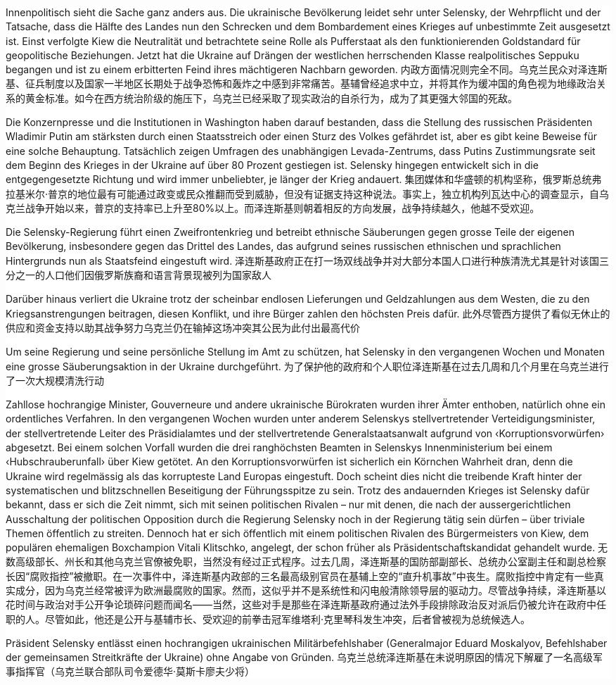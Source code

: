 Innenpolitisch sieht die Sache ganz anders aus. Die ukrainische Bevölkerung leidet sehr unter Selensky, der Wehrpflicht und der Tatsache, dass die Hälfte des Landes nun den Schrecken und dem Bombardement eines Krieges auf unbestimmte Zeit ausgesetzt ist. Einst verfolgte Kiew die Neutralität und betrachtete seine Rolle als Pufferstaat als den funktionierenden Goldstandard für geopolitische Beziehungen. Jetzt hat die Ukraine auf Drängen der westlichen herrschenden Klasse realpolitisches Seppuku begangen und ist zu einem erbitterten Feind ihres mächtigeren Nachbarn geworden.
内政方面情况则完全不同。乌克兰民众对泽连斯基、征兵制度以及国家一半地区长期处于战争恐怖和轰炸之中感到非常痛苦。基辅曾经追求中立，并将其作为缓冲国的角色视为地缘政治关系的黄金标准。如今在西方统治阶级的施压下，乌克兰已经采取了现实政治的自杀行为，成为了其更强大邻国的死敌。

Die Konzernpresse und die Institutionen in Washington haben darauf bestanden, dass die Stellung des russischen Präsidenten Wladimir Putin am stärksten durch einen Staatsstreich oder einen Sturz des Volkes gefährdet ist, aber es gibt keine Beweise für eine solche Behauptung. Tatsächlich zeigen Umfragen des unabhängigen Levada-Zentrums, dass Putins Zustimmungsrate seit dem Beginn des Krieges in der Ukraine auf über 80 Prozent gestiegen ist. Selensky hingegen entwickelt sich in die entgegengesetzte Richtung und wird immer unbeliebter, je länger der Krieg andauert.
集团媒体和华盛顿的机构坚称，俄罗斯总统弗拉基米尔·普京的地位最有可能通过政变或民众推翻而受到威胁，但没有证据支持这种说法。事实上，独立机构列瓦达中心的调查显示，自乌克兰战争开始以来，普京的支持率已上升至80%以上。而泽连斯基则朝着相反的方向发展，战争持续越久，他越不受欢迎。

Die Selensky-Regierung führt einen Zweifrontenkrieg und betreibt ethnische Säuberungen gegen grosse Teile der eigenen Bevölkerung, insbesondere gegen das Drittel des Landes, das aufgrund seines russischen ethnischen und sprachlichen Hintergrunds nun als Staatsfeind eingestuft wird.
泽连斯基政府正在打一场双线战争并对大部分本国人口进行种族清洗尤其是针对该国三分之一的人口他们因俄罗斯族裔和语言背景现被列为国家敌人

Darüber hinaus verliert die Ukraine trotz der scheinbar endlosen Lieferungen und Geldzahlungen aus dem Westen, die zu den Kriegsanstrengungen beitragen, diesen Konflikt, und ihre Bürger zahlen den höchsten Preis dafür.
此外尽管西方提供了看似无休止的供应和资金支持以助其战争努力乌克兰仍在输掉这场冲突其公民为此付出最高代价

Um seine Regierung und seine persönliche Stellung im Amt zu schützen, hat Selensky in den vergangenen Wochen und Monaten eine grosse Säuberungsaktion in der Ukraine durchgeführt.
为了保护他的政府和个人职位泽连斯基在过去几周和几个月里在乌克兰进行了一次大规模清洗行动

Zahllose hochrangige Minister, Gouverneure und andere ukrainische Bürokraten wurden ihrer Ämter enthoben, natürlich ohne ein ordentliches Verfahren. In den vergangenen Wochen wurden unter anderem Selenskys stellvertretender Verteidigungsminister, der stellvertretende Leiter des Präsidialamtes und der stellvertretende Generalstaatsanwalt aufgrund von ‹Korruptionsvorwürfen› abgesetzt. Bei einem solchen Vorfall wurden die drei ranghöchsten Beamten in Selenskys Innenministerium bei einem ‹Hubschrauberunfall› über Kiew getötet. An den Korruptionsvorwürfen ist sicherlich ein Körnchen Wahrheit dran, denn die Ukraine wird regelmässig als das korrupteste Land Europas eingestuft. Doch scheint dies nicht die treibende Kraft hinter der systematischen und blitzschnellen Beseitigung der Führungsspitze zu sein. Trotz des andauernden Krieges ist Selensky dafür bekannt, dass er sich die Zeit nimmt, sich mit seinen politischen Rivalen – nur mit denen, die nach der aussergerichtlichen Ausschaltung der politischen Opposition durch die Regierung Selensky noch in der Regierung tätig sein dürfen – über triviale Themen öffentlich zu streiten. Dennoch hat er sich öffentlich mit einem politischen Rivalen des Bürgermeisters von Kiew, dem populären ehemaligen Boxchampion Vitali Klitschko, angelegt, der schon früher als Präsidentschaftskandidat gehandelt wurde.
无数高级部长、州长和其他乌克兰官僚被免职，当然没有经过正式程序。过去几周，泽连斯基的国防部副部长、总统办公室副主任和副总检察长因“腐败指控”被撤职。在一次事件中，泽连斯基内政部的三名最高级别官员在基辅上空的“直升机事故”中丧生。腐败指控中肯定有一些真实成分，因为乌克兰经常被评为欧洲最腐败的国家。然而，这似乎并不是系统性和闪电般清除领导层的驱动力。尽管战争持续，泽连斯基以花时间与政治对手公开争论琐碎问题而闻名——当然，这些对手是那些在泽连斯基政府通过法外手段排除政治反对派后仍被允许在政府中任职的人。尽管如此，他还是公开与基辅市长、受欢迎的前拳击冠军维塔利·克里琴科发生冲突，后者曾被视为总统候选人。

Präsident Selensky entlässt einen hochrangigen ukrainischen Militärbefehlshaber (Generalmajor Eduard Moskalyov, Befehlshaber der gemeinsamen Streitkräfte der Ukraine) ohne Angabe von Gründen.
乌克兰总统泽连斯基在未说明原因的情况下解雇了一名高级军事指挥官（乌克兰联合部队司令爱德华·莫斯卡廖夫少将）
